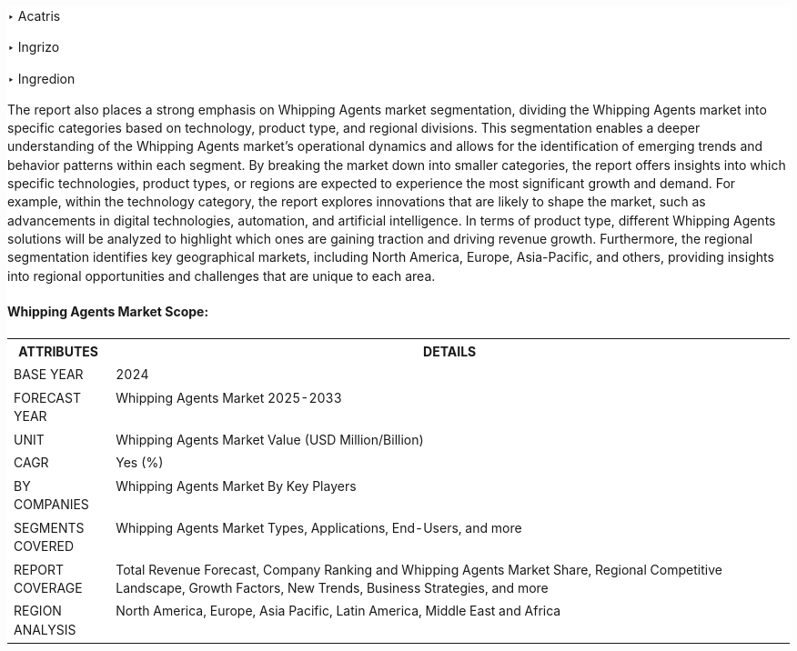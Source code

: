 ‣ Acatris

‣ Ingrizo

‣ Ingredion

The report also places a strong emphasis on Whipping Agents market segmentation, dividing the Whipping Agents market into specific categories based on technology, product type, and regional divisions. This segmentation enables a deeper understanding of the Whipping Agents market’s operational dynamics and allows for the identification of emerging trends and behavior patterns within each segment. By breaking the market down into smaller categories, the report offers insights into which specific technologies, product types, or regions are expected to experience the most significant growth and demand. For example, within the technology category, the report explores innovations that are likely to shape the market, such as advancements in digital technologies, automation, and artificial intelligence. In terms of product type, different Whipping Agents solutions will be analyzed to highlight which ones are gaining traction and driving revenue growth. Furthermore, the regional segmentation identifies key geographical markets, including North America, Europe, Asia-Pacific, and others, providing insights into regional opportunities and challenges that are unique to each area.

<h4>Whipping Agents Market Scope:</h4>
<table>
<tr>
<th>ATTRIBUTES</th>
<th>DETAILS</th>
</tr>
<tr>
<td>BASE YEAR</td>
<td>2024</td>
</tr>
<tr>
<td>FORECAST YEAR</td>
<td>Whipping Agents Market 2025-2033</td>
</tr>
<tr>
<td>UNIT</td>
<td>Whipping Agents Market Value (USD Million/Billion)</td>
<tr>
<td>CAGR</td>
<td>Yes (%)</td>
</tr>
</tr>
<tr>
<td>BY COMPANIES</td>
<td>Whipping Agents Market By Key Players</td>
</tr>
<tr>
<td>SEGMENTS COVERED</td>
<td>Whipping Agents Market Types, Applications, End-Users, and more</td>
</tr>
<tr>
<td>REPORT COVERAGE</td>
<td>Total Revenue Forecast, Company Ranking and Whipping Agents Market Share, Regional Competitive Landscape, Growth Factors, New Trends, Business Strategies, and more</td>
</tr>
<tr>
<td>REGION ANALYSIS</td>
<td>North America, Europe, Asia Pacific, Latin America, Middle East and Africa</td>
</tr>
</table>

